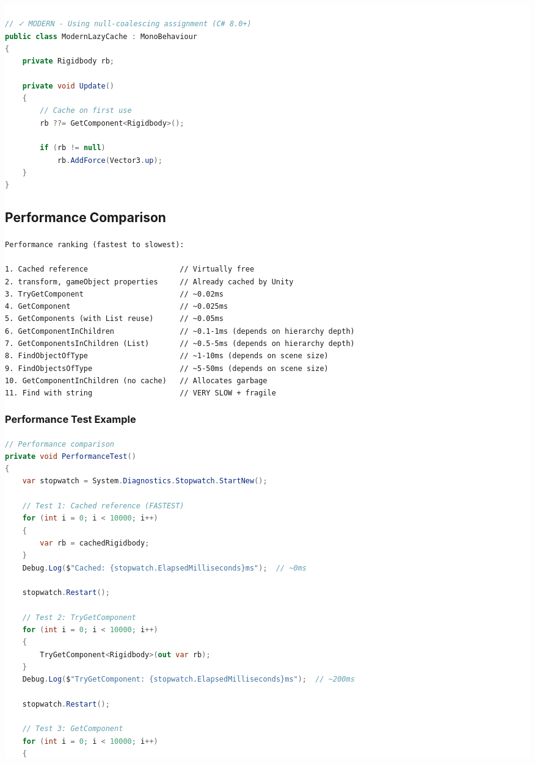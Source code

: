 ```csharp

// ✓ MODERN - Using null-coalescing assignment (C# 8.0+)
public class ModernLazyCache : MonoBehaviour
{
    private Rigidbody rb;

    private void Update()
    {
        // Cache on first use
        rb ??= GetComponent<Rigidbody>();

        if (rb != null)
            rb.AddForce(Vector3.up);
    }
}
```

## Performance Comparison

```
Performance ranking (fastest to slowest):

1. Cached reference                     // Virtually free
2. transform, gameObject properties     // Already cached by Unity
3. TryGetComponent                      // ~0.02ms
4. GetComponent                         // ~0.025ms
5. GetComponents (with List reuse)      // ~0.05ms
6. GetComponentInChildren               // ~0.1-1ms (depends on hierarchy depth)
7. GetComponentsInChildren (List)       // ~0.5-5ms (depends on hierarchy depth)
8. FindObjectOfType                     // ~1-10ms (depends on scene size)
9. FindObjectsOfType                    // ~5-50ms (depends on scene size)
10. GetComponentInChildren (no cache)   // Allocates garbage
11. Find with string                    // VERY SLOW + fragile
```

### Performance Test Example

```csharp
// Performance comparison
private void PerformanceTest()
{
    var stopwatch = System.Diagnostics.Stopwatch.StartNew();

    // Test 1: Cached reference (FASTEST)
    for (int i = 0; i < 10000; i++)
    {
        var rb = cachedRigidbody;
    }
    Debug.Log($"Cached: {stopwatch.ElapsedMilliseconds}ms");  // ~0ms

    stopwatch.Restart();

    // Test 2: TryGetComponent
    for (int i = 0; i < 10000; i++)
    {
        TryGetComponent<Rigidbody>(out var rb);
    }
    Debug.Log($"TryGetComponent: {stopwatch.ElapsedMilliseconds}ms");  // ~200ms

    stopwatch.Restart();

    // Test 3: GetComponent
    for (int i = 0; i < 10000; i++)
    {
```